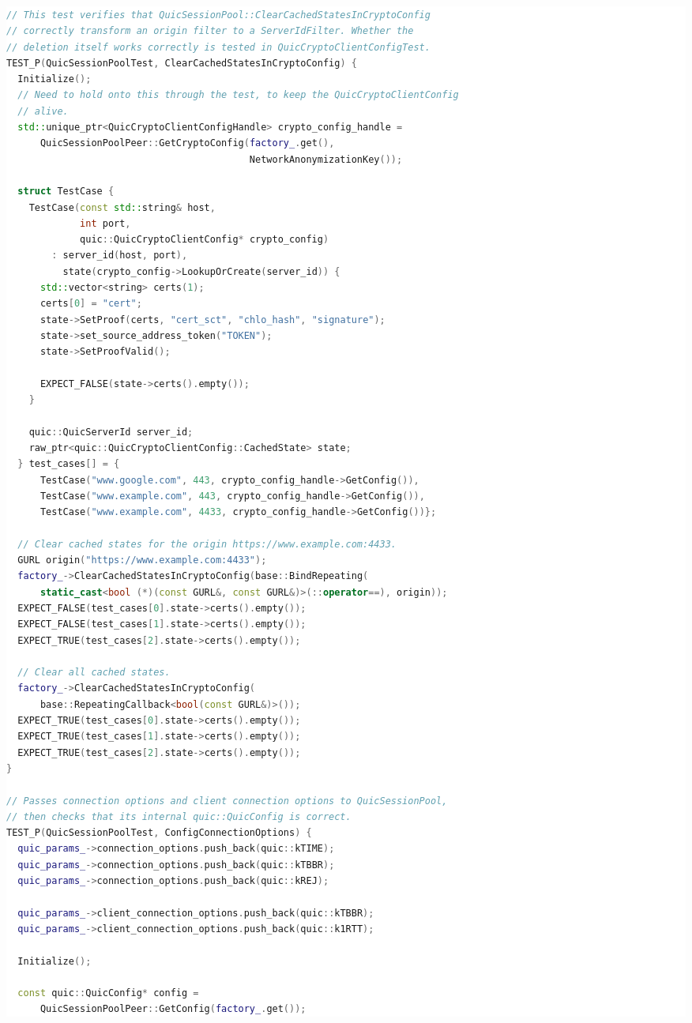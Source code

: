 ```cpp
// This test verifies that QuicSessionPool::ClearCachedStatesInCryptoConfig
// correctly transform an origin filter to a ServerIdFilter. Whether the
// deletion itself works correctly is tested in QuicCryptoClientConfigTest.
TEST_P(QuicSessionPoolTest, ClearCachedStatesInCryptoConfig) {
  Initialize();
  // Need to hold onto this through the test, to keep the QuicCryptoClientConfig
  // alive.
  std::unique_ptr<QuicCryptoClientConfigHandle> crypto_config_handle =
      QuicSessionPoolPeer::GetCryptoConfig(factory_.get(),
                                           NetworkAnonymizationKey());

  struct TestCase {
    TestCase(const std::string& host,
             int port,
             quic::QuicCryptoClientConfig* crypto_config)
        : server_id(host, port),
          state(crypto_config->LookupOrCreate(server_id)) {
      std::vector<string> certs(1);
      certs[0] = "cert";
      state->SetProof(certs, "cert_sct", "chlo_hash", "signature");
      state->set_source_address_token("TOKEN");
      state->SetProofValid();

      EXPECT_FALSE(state->certs().empty());
    }

    quic::QuicServerId server_id;
    raw_ptr<quic::QuicCryptoClientConfig::CachedState> state;
  } test_cases[] = {
      TestCase("www.google.com", 443, crypto_config_handle->GetConfig()),
      TestCase("www.example.com", 443, crypto_config_handle->GetConfig()),
      TestCase("www.example.com", 4433, crypto_config_handle->GetConfig())};

  // Clear cached states for the origin https://www.example.com:4433.
  GURL origin("https://www.example.com:4433");
  factory_->ClearCachedStatesInCryptoConfig(base::BindRepeating(
      static_cast<bool (*)(const GURL&, const GURL&)>(::operator==), origin));
  EXPECT_FALSE(test_cases[0].state->certs().empty());
  EXPECT_FALSE(test_cases[1].state->certs().empty());
  EXPECT_TRUE(test_cases[2].state->certs().empty());

  // Clear all cached states.
  factory_->ClearCachedStatesInCryptoConfig(
      base::RepeatingCallback<bool(const GURL&)>());
  EXPECT_TRUE(test_cases[0].state->certs().empty());
  EXPECT_TRUE(test_cases[1].state->certs().empty());
  EXPECT_TRUE(test_cases[2].state->certs().empty());
}

// Passes connection options and client connection options to QuicSessionPool,
// then checks that its internal quic::QuicConfig is correct.
TEST_P(QuicSessionPoolTest, ConfigConnectionOptions) {
  quic_params_->connection_options.push_back(quic::kTIME);
  quic_params_->connection_options.push_back(quic::kTBBR);
  quic_params_->connection_options.push_back(quic::kREJ);

  quic_params_->client_connection_options.push_back(quic::kTBBR);
  quic_params_->client_connection_options.push_back(quic::k1RTT);

  Initialize();

  const quic::QuicConfig* config =
      QuicSessionPoolPeer::GetConfig(factory_.get());
```